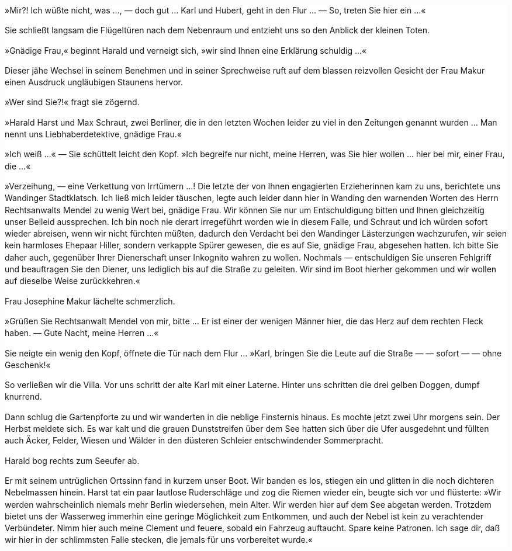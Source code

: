 »Mir?! Ich wüßte nicht, was …, — doch gut … Karl und Hubert, geht in den Flur … — So, treten Sie hier ein …«

Sie schließt langsam die Flügeltüren nach dem Nebenraum und entzieht uns so den Anblick der kleinen Toten.

»Gnädige Frau,« beginnt Harald und verneigt sich, »wir sind Ihnen eine Erklärung schuldig …«

Dieser jähe Wechsel in seinem Benehmen und in seiner Sprechweise ruft auf dem blassen reizvollen Gesicht der Frau Makur einen Ausdruck ungläubigen Staunens hervor.

»Wer sind Sie?!« fragt sie zögernd.

»Harald Harst und Max Schraut, zwei Berliner, die in den letzten Wochen leider zu viel in den Zeitungen genannt wurden … Man nennt uns Liebhaberdetektive, gnädige Frau.«

»Ich weiß …« — Sie schüttelt leicht den Kopf. »Ich begreife nur nicht, meine Herren, was Sie hier wollen … hier bei mir, einer Frau, die …«

»Verzeihung, — eine Verkettung von Irrtümern …! Die letzte der von Ihnen engagierten Erzieherinnen kam zu uns, berichtete uns Wandinger Stadtklatsch. Ich ließ mich leider täuschen, legte auch leider dann hier in Wanding den warnenden Worten des Herrn Rechtsanwalts Mendel zu wenig Wert bei, gnädige Frau. Wir können Sie nur um Entschuldigung bitten und Ihnen gleichzeitig unser Beileid aussprechen. Ich bin noch nie derart irregeführt worden wie in diesem Falle, und Schraut und ich würden sofort wieder abreisen, wenn wir nicht fürchten müßten, dadurch den Verdacht bei den Wandinger Lästerzungen wachzurufen, wir seien kein harmloses Ehepaar Hiller, sondern verkappte Spürer gewesen, die es auf Sie, gnädige Frau, abgesehen hatten. Ich bitte Sie daher auch, gegenüber Ihrer Dienerschaft unser Inkognito wahren zu wollen. Nochmals — entschuldigen Sie unseren Fehlgriff und beauftragen Sie den Diener, uns lediglich bis auf die Straße zu geleiten. Wir sind im Boot hierher gekommen und wir wollen auf dieselbe Weise zurückkehren.«

Frau Josephine Makur lächelte schmerzlich.

»Grüßen Sie Rechtsanwalt Mendel von mir, bitte … Er ist einer der wenigen Männer hier, die das Herz auf dem rechten Fleck haben. — Gute Nacht, meine Herren …«

Sie neigte ein wenig den Kopf, öffnete die Tür nach dem Flur … »Karl, bringen Sie die Leute auf die Straße — — sofort — — ohne Geschenk!«

So verließen wir die Villa. Vor uns schritt der alte Karl mit einer Laterne. Hinter uns schritten die drei gelben Doggen, dumpf knurrend.

Dann schlug die Gartenpforte zu und wir wanderten in die neblige Finsternis hinaus. Es mochte jetzt zwei Uhr morgens sein. Der Herbst meldete sich. Es war kalt und die grauen Dunststreifen über dem See hatten sich über die Ufer ausgedehnt und füllten auch Äcker, Felder, Wiesen und Wälder in den düsteren Schleier entschwindender Sommerpracht.

Harald bog rechts zum Seeufer ab.

Er mit seinem untrüglichen Ortssinn fand in kurzem unser Boot. Wir banden es los, stiegen ein und glitten in die noch dichteren Nebelmassen hinein. Harst tat ein paar lautlose Ruderschläge und zog die Riemen wieder ein, beugte sich vor und flüsterte: »Wir werden wahrscheinlich niemals mehr Berlin wiedersehen, mein Alter. Wir werden hier auf dem See abgetan werden. Trotzdem bietet uns der Wasserweg immerhin eine geringe Möglichkeit zum Entkommen, und auch der Nebel ist kein zu verachtender Verbündeter. Nimm hier auch meine Clement und feuere, sobald ein Fahrzeug auftaucht. Spare keine Patronen. Ich sage dir, daß wir hier in der schlimmsten Falle stecken, die jemals für uns vorbereitet wurde.«
